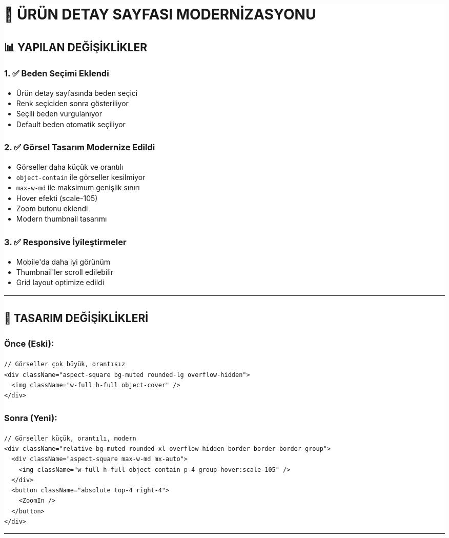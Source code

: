 # 🎨 ÜRÜN DETAY SAYFASI MODERNİZASYONU

## 📊 YAPILAN DEĞİŞİKLİKLER

### 1. ✅ Beden Seçimi Eklendi
- Ürün detay sayfasında beden seçici
- Renk seçiciden sonra gösteriliyor
- Seçili beden vurgulanıyor
- Default beden otomatik seçiliyor

### 2. ✅ Görsel Tasarım Modernize Edildi
- Görseller daha küçük ve orantılı
- `object-contain` ile görseller kesilmiyor
- `max-w-md` ile maksimum genişlik sınırı
- Hover efekti (scale-105)
- Zoom butonu eklendi
- Modern thumbnail tasarımı

### 3. ✅ Responsive İyileştirmeler
- Mobile'da daha iyi görünüm
- Thumbnail'ler scroll edilebilir
- Grid layout optimize edildi

---

## 🎨 TASARIM DEĞİŞİKLİKLERİ

### Önce (Eski):
```tsx
// Görseller çok büyük, orantısız
<div className="aspect-square bg-muted rounded-lg overflow-hidden">
  <img className="w-full h-full object-cover" />
</div>
```

### Sonra (Yeni):
```tsx
// Görseller küçük, orantılı, modern
<div className="relative bg-muted rounded-xl overflow-hidden border border-border group">
  <div className="aspect-square max-w-md mx-auto">
    <img className="w-full h-full object-contain p-4 group-hover:scale-105" />
  </div>
  <button className="absolute top-4 right-4">
    <ZoomIn />
  </button>
</div>
```

---